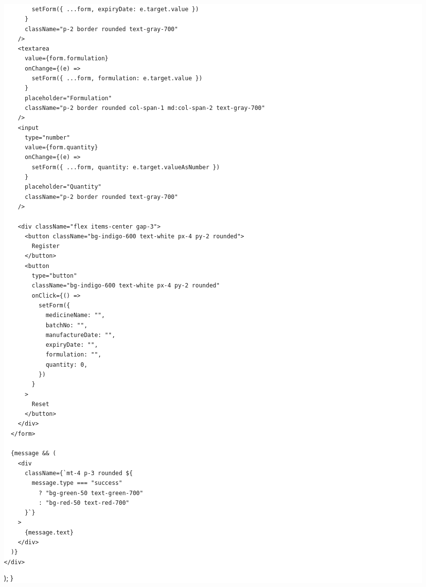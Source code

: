             setForm({ ...form, expiryDate: e.target.value })
          }
          className="p-2 border rounded text-gray-700"
        />
        <textarea
          value={form.formulation}
          onChange={(e) =>
            setForm({ ...form, formulation: e.target.value })
          }
          placeholder="Formulation"
          className="p-2 border rounded col-span-1 md:col-span-2 text-gray-700"
        />
        <input
          type="number"
          value={form.quantity}
          onChange={(e) =>
            setForm({ ...form, quantity: e.target.valueAsNumber })
          }
          placeholder="Quantity"
          className="p-2 border rounded text-gray-700"
        />

        <div className="flex items-center gap-3">
          <button className="bg-indigo-600 text-white px-4 py-2 rounded">
            Register
          </button>
          <button
            type="button"
            className="bg-indigo-600 text-white px-4 py-2 rounded"
            onClick={() =>
              setForm({
                medicineName: "",
                batchNo: "",
                manufactureDate: "",
                expiryDate: "",
                formulation: "",
                quantity: 0,
              })
            }
          >
            Reset
          </button>
        </div>
      </form>

      {message && (
        <div
          className={`mt-4 p-3 rounded ${
            message.type === "success"
              ? "bg-green-50 text-green-700"
              : "bg-red-50 text-red-700"
          }`}
        >
          {message.text}
        </div>
      )}
    </div>
  );
}
